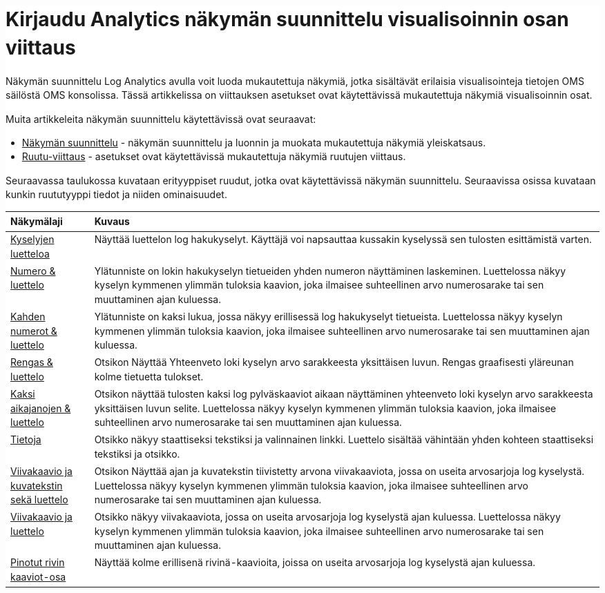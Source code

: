 <properties
    pageTitle="Kirjaudu Analytics näkymän suunnittelu | Microsoft Azure"
    description="Näkymän suunnittelu Log Analytics avulla voit luoda mukautettuja näkymiä, jotka sisältävät erilaisia visualisointeja tietojen OMS säilössä OMS konsolissa. Tässä artikkelissa on viittauksen asetukset ovat käytettävissä mukautettuja näkymiä visualisoinnin osat."
    services="log-analytics"
    documentationCenter=""
    authors="bwren"
    manager="jwhit"
    editor=""/>

<tags
    ms.service="log-analytics"
    ms.workload="na"
    ms.tgt_pltfrm="na"
    ms.devlang="na"
    ms.topic="article"
    ms.date="10/20/2016"
    ms.author="bwren"/>

# <a name="log-analytics-view-designer-visualization-part-reference"></a>Kirjaudu Analytics näkymän suunnittelu visualisoinnin osan viittaus
Näkymän suunnittelu Log Analytics avulla voit luoda mukautettuja näkymiä, jotka sisältävät erilaisia visualisointeja tietojen OMS säilöstä OMS konsolissa. Tässä artikkelissa on viittauksen asetukset ovat käytettävissä mukautettuja näkymiä visualisoinnin osat.

Muita artikkeleita näkymän suunnittelu käytettävissä ovat seuraavat:

- [Näkymän suunnittelu](log-analytics-view-designer.md) - näkymän suunnittelu ja luonnin ja muokata mukautettuja näkymiä yleiskatsaus.
- [Ruutu-viittaus](log-analytics-view-designer-tiles.md) - asetukset ovat käytettävissä mukautettuja näkymiä ruutujen viittaus. 

Seuraavassa taulukossa kuvataan erityyppiset ruudut, jotka ovat käytettävissä näkymän suunnittelu.  Seuraavissa osissa kuvataan kunkin ruututyyppi tiedot ja niiden ominaisuudet.

| Näkymälaji | Kuvaus |
|:--|:--|
| [Kyselyjen luetteloa](#list-of-queries-part) | Näyttää luettelon log hakukyselyt.  Käyttäjä voi napsauttaa kussakin kyselyssä sen tulosten esittämistä varten.  |
| [Numero & luettelo](#number-amp-list-part) | Ylätunniste on lokin hakukyselyn tietueiden yhden numeron näyttäminen laskeminen.  Luettelossa näkyy kyselyn kymmenen ylimmän tuloksia kaavion, joka ilmaisee suhteellinen arvo numerosarake tai sen muuttaminen ajan kuluessa. |
| [Kahden numerot & luettelo](#two-numbers-amp-list-part) | Ylätunniste on kaksi lukua, jossa näkyy erillisessä log hakukyselyt tietueista.  Luettelossa näkyy kyselyn kymmenen ylimmän tuloksia kaavion, joka ilmaisee suhteellinen arvo numerosarake tai sen muuttaminen ajan kuluessa. |
| [Rengas & luettelo](#donut-amp-list-part) | Otsikon Näyttää Yhteenveto loki kyselyn arvo sarakkeesta yksittäisen luvun.  Rengas graafisesti yläreunan kolme tietuetta tulokset. |
| [Kaksi aikajanojen & luettelo](#two-timelines-amp-list-part) | Otsikon näyttää tulosten kaksi log pylväskaaviot aikaan näyttäminen yhteenveto loki kyselyn arvo sarakkeesta yksittäisen luvun selite.  Luettelossa näkyy kyselyn kymmenen ylimmän tuloksia kaavion, joka ilmaisee suhteellinen arvo numerosarake tai sen muuttaminen ajan kuluessa. |   
| [Tietoja](#information-part) | Otsikko näkyy staattiseksi tekstiksi ja valinnainen linkki.  Luettelo sisältää vähintään yhden kohteen staattiseksi tekstiksi ja otsikko. |
| [Viivakaavio ja kuvatekstin sekä luettelo](#line-chart-callout-amp-list-part) | Otsikon Näyttää ajan ja kuvatekstin tiivistetty arvona viivakaaviota, jossa on useita arvosarjoja log kyselystä.  Luettelossa näkyy kyselyn kymmenen ylimmän tuloksia kaavion, joka ilmaisee suhteellinen arvo numerosarake tai sen muuttaminen ajan kuluessa. |
| [Viivakaavio ja luettelo](#line-chart-amp-list-part) | Otsikko näkyy viivakaaviota, jossa on useita arvosarjoja log kyselystä ajan kuluessa.  Luettelossa näkyy kyselyn kymmenen ylimmän tuloksia kaavion, joka ilmaisee suhteellinen arvo numerosarake tai sen muuttaminen ajan kuluessa. |
| [Pinotut rivin kaaviot-osa](#stack-of-line-charts-part) | Näyttää kolme erillisenä rivinä-kaavioita, joissa on useita arvosarjoja log kyselystä ajan kuluessa. |

